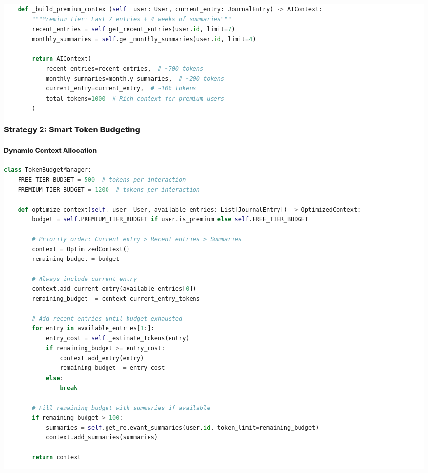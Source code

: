 ```python
    def _build_premium_context(self, user: User, current_entry: JournalEntry) -> AIContext:
        """Premium tier: Last 7 entries + 4 weeks of summaries"""
        recent_entries = self.get_recent_entries(user.id, limit=7)
        monthly_summaries = self.get_monthly_summaries(user.id, limit=4)
        
        return AIContext(
            recent_entries=recent_entries,  # ~700 tokens
            monthly_summaries=monthly_summaries,  # ~200 tokens
            current_entry=current_entry,  # ~100 tokens
            total_tokens=1000  # Rich context for premium users
        )
```

### **Strategy 2: Smart Token Budgeting**

#### **Dynamic Context Allocation**
```python
class TokenBudgetManager:
    FREE_TIER_BUDGET = 500  # tokens per interaction
    PREMIUM_TIER_BUDGET = 1200  # tokens per interaction
    
    def optimize_context(self, user: User, available_entries: List[JournalEntry]) -> OptimizedContext:
        budget = self.PREMIUM_TIER_BUDGET if user.is_premium else self.FREE_TIER_BUDGET
        
        # Priority order: Current entry > Recent entries > Summaries
        context = OptimizedContext()
        remaining_budget = budget
        
        # Always include current entry
        context.add_current_entry(available_entries[0])
        remaining_budget -= context.current_entry_tokens
        
        # Add recent entries until budget exhausted
        for entry in available_entries[1:]:
            entry_cost = self._estimate_tokens(entry)
            if remaining_budget >= entry_cost:
                context.add_entry(entry)
                remaining_budget -= entry_cost
            else:
                break
        
        # Fill remaining budget with summaries if available
        if remaining_budget > 100:
            summaries = self.get_relevant_summaries(user.id, token_limit=remaining_budget)
            context.add_summaries(summaries)
        
        return context
```

---

